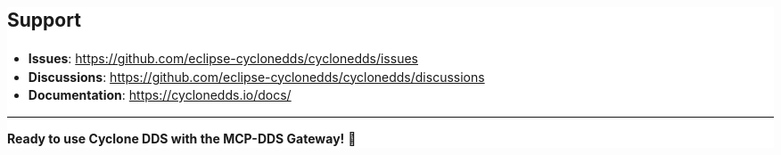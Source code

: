 ## Support

- **Issues**: https://github.com/eclipse-cyclonedds/cyclonedds/issues
- **Discussions**: https://github.com/eclipse-cyclonedds/cyclonedds/discussions
- **Documentation**: https://cyclonedds.io/docs/

---

**Ready to use Cyclone DDS with the MCP-DDS Gateway!** 🚀
